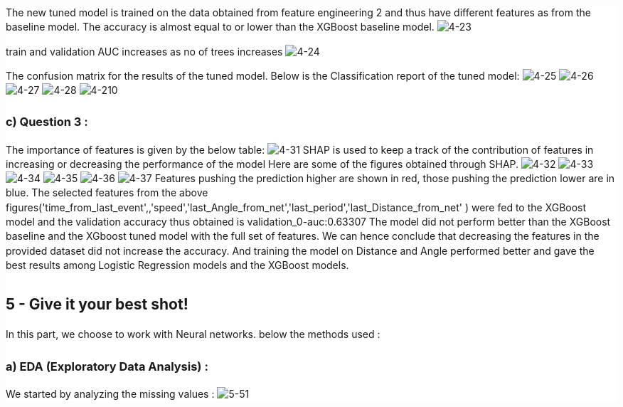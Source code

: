 The new tuned model is trained on the data obtained from feature engineering 2 and thus have different features as from the baseline model. The accuracy is almost equal to or lower than the XGBoost baseline model.
![4-23](assets/megha23.png)

  train and validation AUC increases as no of trees increases
![4-24](assets/megha24.png)

The confusion matrix for the results of the tuned model.
Below is the Classification report of the tuned model:
![4-25](assets/megha25.png)
![4-26](assets/megha26.png)
![4-27](assets/megha27.png)
![4-28](assets/megha28.png)
![4-210](assets/megha210.png)
### c) Question 3 :
The importance of features is given by the below table:
![4-31](assets/megha31.png)
SHAP is used to keep a track of  the contribution of features in increasing or decreasing the performance of the model Here are some of the figures obtained through SHAP.
![4-32](assets/megha32.png)
![4-33](assets/megha33.png)
![4-34](assets/megha34.png)
![4-35](assets/megha35.png)
![4-36](assets/megha36.png)
![4-37](assets/megha37.png)
Features pushing the prediction higher are shown in red, those pushing the prediction lower are in blue.
The selected features from the above figures('time_from_last_event',,'speed','last_Angle_from_net','last_period','last_Distance_from_net'
) were fed to the XGBoost model and the validation accuracy thus obtained is validation_0-auc:0.63307
The model did not perform better than the XGBoost baseline and the XGboost tuned model with the full set of features. We can hence conclude that decreasing the features in the provided dataset did not increase the accuracy. And training the model on Distance and Angle performed better and gave the best results among Logistic Regression models and the XGBoost models.

## 5 - Give it your best shot!
In this part, we choose to work with Neural networks. below the methods used :
### a) EDA (Exploratory Data Analysis) :
We started by analyzing the missing values :
![5-51](assets/kh51.png)
